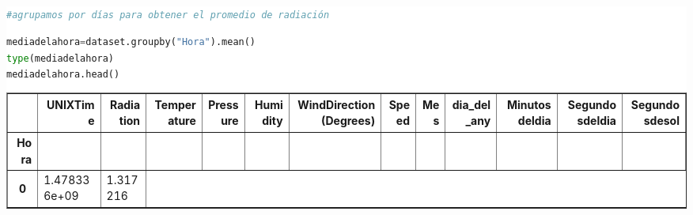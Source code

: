 


```python
#agrupamos por días para obtener el promedio de radiación
```


```python
mediadelahora=dataset.groupby("Hora").mean()
type(mediadelahora)
mediadelahora.head()
```




<div>
<style scoped>
    .dataframe tbody tr th:only-of-type {
        vertical-align: middle;
    }

    .dataframe tbody tr th {
        vertical-align: top;
    }

    .dataframe thead th {
        text-align: right;
    }
</style>
<table border="1" class="dataframe">
  <thead>
    <tr style="text-align: right;">
      <th></th>
      <th>UNIXTime</th>
      <th>Radiation</th>
      <th>Temperature</th>
      <th>Pressure</th>
      <th>Humidity</th>
      <th>WindDirection(Degrees)</th>
      <th>Speed</th>
      <th>Mes</th>
      <th>dia_del_any</th>
      <th>Minutosdeldia</th>
      <th>Segundosdeldia</th>
      <th>Segundosdesol</th>
    </tr>
    <tr>
      <th>Hora</th>
      <th></th>
      <th></th>
      <th></th>
      <th></th>
      <th></th>
      <th></th>
      <th></th>
      <th></th>
      <th></th>
      <th></th>
      <th></th>
      <th></th>
    </tr>
  </thead>
  <tbody>
    <tr>
      <th>0</th>
      <td>1.478336e+09</td>
      <td>1.317216</td>